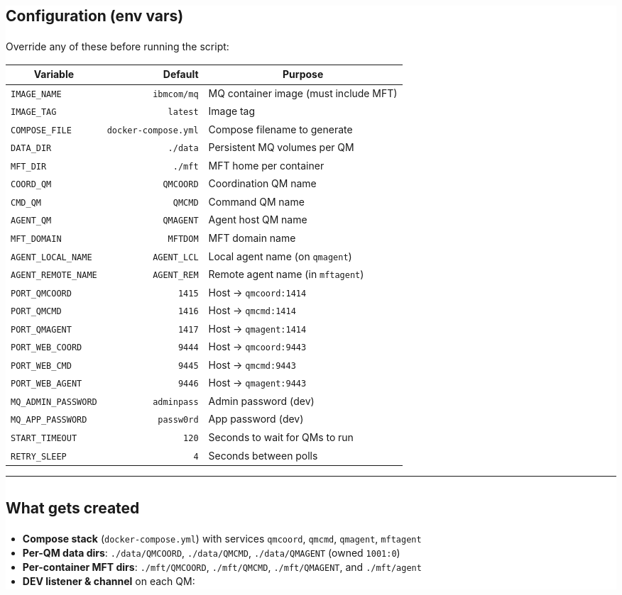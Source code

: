 
## Configuration (env vars)

Override any of these before running the script:

| Variable            |              Default | Purpose                               |
| ------------------- | -------------------: | ------------------------------------- |
| `IMAGE_NAME`        |          `ibmcom/mq` | MQ container image (must include MFT) |
| `IMAGE_TAG`         |             `latest` | Image tag                             |
| `COMPOSE_FILE`      | `docker-compose.yml` | Compose filename to generate          |
| `DATA_DIR`          |             `./data` | Persistent MQ volumes per QM          |
| `MFT_DIR`           |              `./mft` | MFT home per container                |
| `COORD_QM`          |            `QMCOORD` | Coordination QM name                  |
| `CMD_QM`            |              `QMCMD` | Command QM name                       |
| `AGENT_QM`          |            `QMAGENT` | Agent host QM name                    |
| `MFT_DOMAIN`        |             `MFTDOM` | MFT domain name                       |
| `AGENT_LOCAL_NAME`  |          `AGENT_LCL` | Local agent name (on `qmagent`)       |
| `AGENT_REMOTE_NAME` |          `AGENT_REM` | Remote agent name (in `mftagent`)     |
| `PORT_QMCOORD`      |               `1415` | Host → `qmcoord:1414`                 |
| `PORT_QMCMD`        |               `1416` | Host → `qmcmd:1414`                   |
| `PORT_QMAGENT`      |               `1417` | Host → `qmagent:1414`                 |
| `PORT_WEB_COORD`    |               `9444` | Host → `qmcoord:9443`                 |
| `PORT_WEB_CMD`      |               `9445` | Host → `qmcmd:9443`                   |
| `PORT_WEB_AGENT`    |               `9446` | Host → `qmagent:9443`                 |
| `MQ_ADMIN_PASSWORD` |          `adminpass` | Admin password (dev)                  |
| `MQ_APP_PASSWORD`   |           `passw0rd` | App password (dev)                    |
| `START_TIMEOUT`     |                `120` | Seconds to wait for QMs to run        |
| `RETRY_SLEEP`       |                  `4` | Seconds between polls                 |

---

## What gets created

* **Compose stack** (`docker-compose.yml`) with services `qmcoord`, `qmcmd`, `qmagent`, `mftagent`
* **Per-QM data dirs**: `./data/QMCOORD`, `./data/QMCMD`, `./data/QMAGENT` (owned `1001:0`)
* **Per-container MFT dirs**: `./mft/QMCOORD`, `./mft/QMCMD`, `./mft/QMAGENT`, and `./mft/agent`
* **DEV listener & channel** on each QM:
